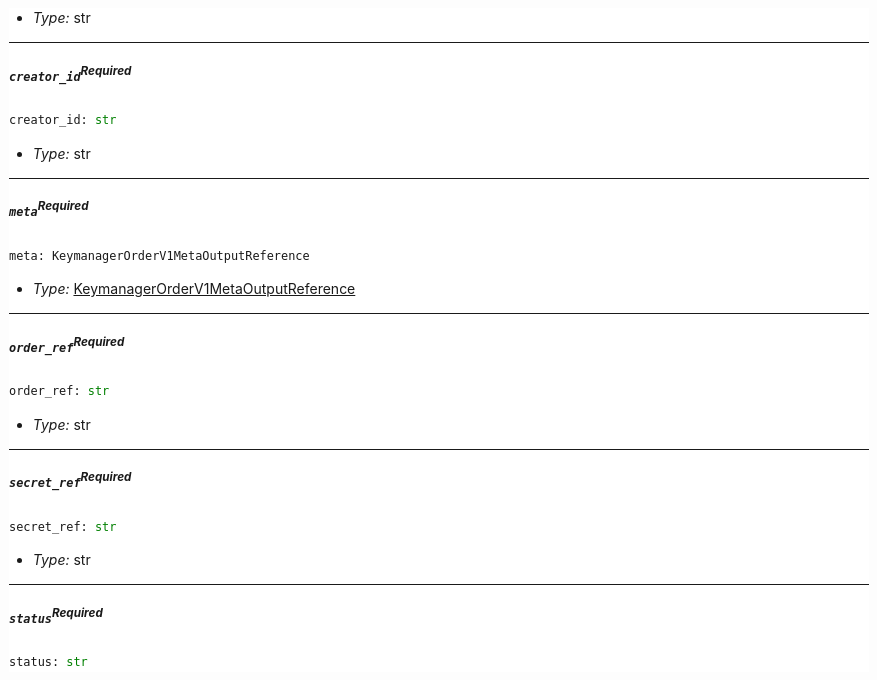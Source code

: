 - *Type:* str

---

##### `creator_id`<sup>Required</sup> <a name="creator_id" id="@ithings/cdktf-provider-openstack.keymanagerOrderV1.KeymanagerOrderV1.property.creatorId"></a>

```python
creator_id: str
```

- *Type:* str

---

##### `meta`<sup>Required</sup> <a name="meta" id="@ithings/cdktf-provider-openstack.keymanagerOrderV1.KeymanagerOrderV1.property.meta"></a>

```python
meta: KeymanagerOrderV1MetaOutputReference
```

- *Type:* <a href="#@ithings/cdktf-provider-openstack.keymanagerOrderV1.KeymanagerOrderV1MetaOutputReference">KeymanagerOrderV1MetaOutputReference</a>

---

##### `order_ref`<sup>Required</sup> <a name="order_ref" id="@ithings/cdktf-provider-openstack.keymanagerOrderV1.KeymanagerOrderV1.property.orderRef"></a>

```python
order_ref: str
```

- *Type:* str

---

##### `secret_ref`<sup>Required</sup> <a name="secret_ref" id="@ithings/cdktf-provider-openstack.keymanagerOrderV1.KeymanagerOrderV1.property.secretRef"></a>

```python
secret_ref: str
```

- *Type:* str

---

##### `status`<sup>Required</sup> <a name="status" id="@ithings/cdktf-provider-openstack.keymanagerOrderV1.KeymanagerOrderV1.property.status"></a>

```python
status: str
```
